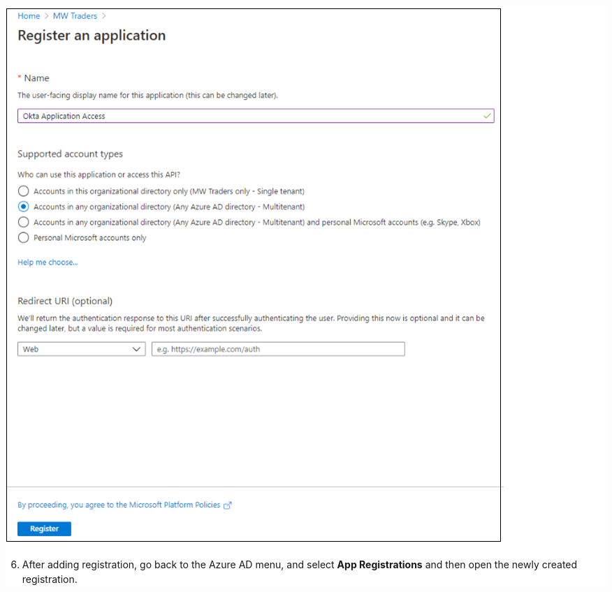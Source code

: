    ![image shows register an application and change the application account](media/migrate-okta-federation-to-azure-active-directory/register-change-application.png)

6. After adding registration, go back to the Azure AD menu, and select **App Registrations** and then open the newly created registration.
